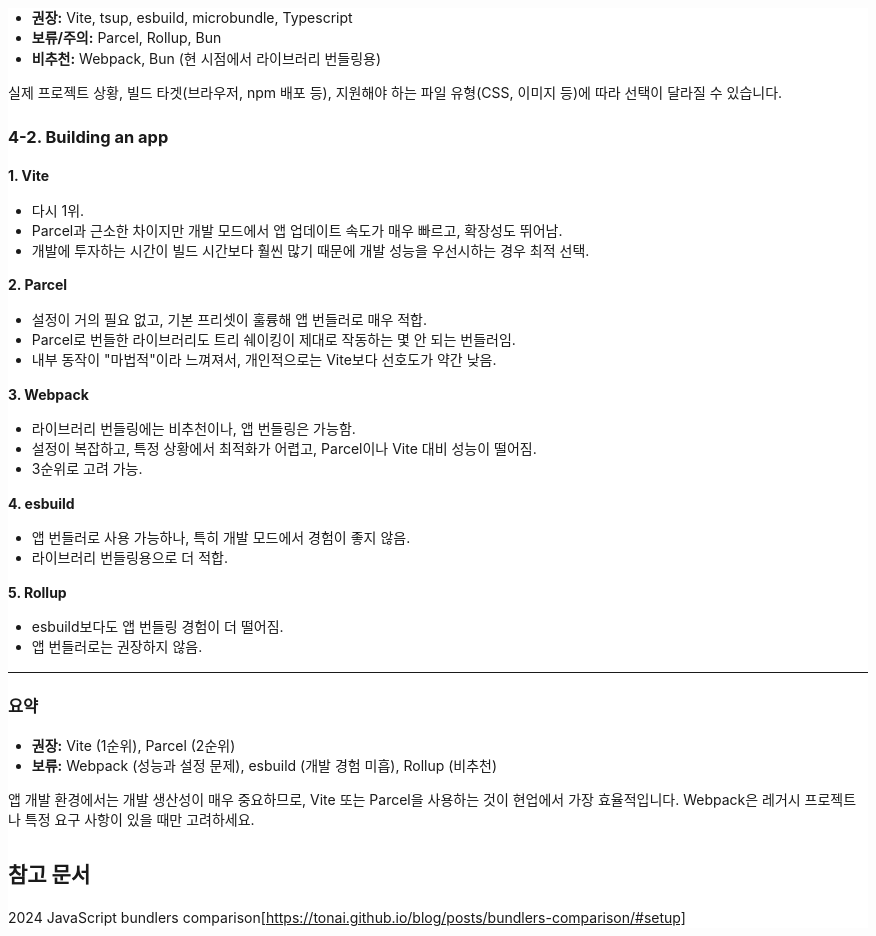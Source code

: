 - **권장:** Vite, tsup, esbuild, microbundle, Typescript
- **보류/주의:** Parcel, Rollup, Bun
- **비추천:** Webpack, Bun (현 시점에서 라이브러리 번들링용)

실제 프로젝트 상황, 빌드 타겟(브라우저, npm 배포 등), 지원해야 하는 파일 유형(CSS, 이미지 등)에 따라 선택이 달라질 수 있습니다.

### 4-2. Building an app

**1. Vite**

- 다시 1위.
- Parcel과 근소한 차이지만 개발 모드에서 앱 업데이트 속도가 매우 빠르고, 확장성도 뛰어남.
- 개발에 투자하는 시간이 빌드 시간보다 훨씬 많기 때문에 개발 성능을 우선시하는 경우 최적 선택.

**2. Parcel**

- 설정이 거의 필요 없고, 기본 프리셋이 훌륭해 앱 번들러로 매우 적합.
- Parcel로 번들한 라이브러리도 트리 쉐이킹이 제대로 작동하는 몇 안 되는 번들러임.
- 내부 동작이 "마법적"이라 느껴져서, 개인적으로는 Vite보다 선호도가 약간 낮음.

**3. Webpack**

- 라이브러리 번들링에는 비추천이나, 앱 번들링은 가능함.
- 설정이 복잡하고, 특정 상황에서 최적화가 어렵고, Parcel이나 Vite 대비 성능이 떨어짐.
- 3순위로 고려 가능.

**4. esbuild**

- 앱 번들러로 사용 가능하나, 특히 개발 모드에서 경험이 좋지 않음.
- 라이브러리 번들링용으로 더 적합.

**5. Rollup**

- esbuild보다도 앱 번들링 경험이 더 떨어짐.
- 앱 번들러로는 권장하지 않음.

---

### 요약

- **권장:** Vite (1순위), Parcel (2순위)
- **보류:** Webpack (성능과 설정 문제), esbuild (개발 경험 미흡), Rollup (비추천)

앱 개발 환경에서는 개발 생산성이 매우 중요하므로, Vite 또는 Parcel을 사용하는 것이 현업에서 가장 효율적입니다. Webpack은 레거시 프로젝트나 특정 요구 사항이 있을 때만 고려하세요.

## 참고 문서

2024 JavaScript bundlers comparison[https://tonai.github.io/blog/posts/bundlers-comparison/#setup]

